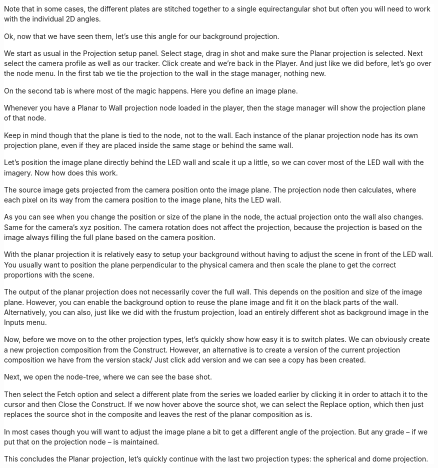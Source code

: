 Note that in some cases, the different plates are stitched together to a single equirectangular shot but often you will need to work with the individual 2D angles.

Ok, now that we have seen them, let’s use this angle for our background projection.

We start as usual in the Projection setup panel. Select stage, drag in shot and make sure the Planar projection is selected. Next select the camera profile as well as our tracker. Click create and we’re back in the Player. And just like we did before, let’s go over the node menu. In the first tab we tie the projection to the wall in the stage manager, nothing new.

On the second tab is where most of the magic happens. Here you define an image plane.

Whenever you have a Planar to Wall projection node loaded in the player, then the stage manager will show the projection plane of that node.

Keep in mind though that the plane is tied to the node, not to the wall. Each instance of the planar projection node has its own projection plane, even if they are placed inside the same stage or behind the same wall.

Let’s position the image plane directly behind the LED wall and scale it up a little, so we can cover most of the LED wall with the imagery. Now how does this work.

The source image gets projected from the camera position onto the image plane. The projection node then calculates, where each pixel on its way from the camera position to the image plane, hits the LED wall.

As you can see when you change the position or size of the plane in the node, the actual projection onto the wall also changes. Same for the camera’s xyz position. The camera rotation does not affect the projection, because the projection is based on the image always filling the full plane based on the camera position.

With the planar projection it is relatively easy to setup your background without having to adjust the scene in front of the LED wall. You usually want to position the plane perpendicular to the physical camera and then scale the plane to get the correct proportions with the scene.

The output of the planar projection does not necessarily cover the full wall. This depends on the position and size of the image plane. However, you can enable the background option to reuse the plane image and fit it on the black parts of the wall. Alternatively, you can also, just like we did with the frustum projection, load an entirely different shot as background image in the Inputs menu.

Now, before we move on to the other projection types, let’s quickly show how easy it is to switch plates. We can obviously create a new projection composition from the Construct. However, an alternative is to create a version of the current projection composition we have from the version stack/ Just click add version and we can see a copy has been created.

Next, we open the node-tree, where we can see the base shot.

Then select the Fetch option and select a different plate from the series we loaded earlier by clicking  it in order to attach it to the cursor and then Close the Construct. If we now hover above the source shot, we can select the Replace option, which then just replaces the source shot in the composite and leaves the rest of the planar composition as is.

In most cases though you will want to adjust the image plane a bit to get a different angle of the projection. But any grade – if we put that on the projection node – is maintained.

This concludes the Planar projection, let’s quickly continue with the last two projection types: the spherical and dome projection.

